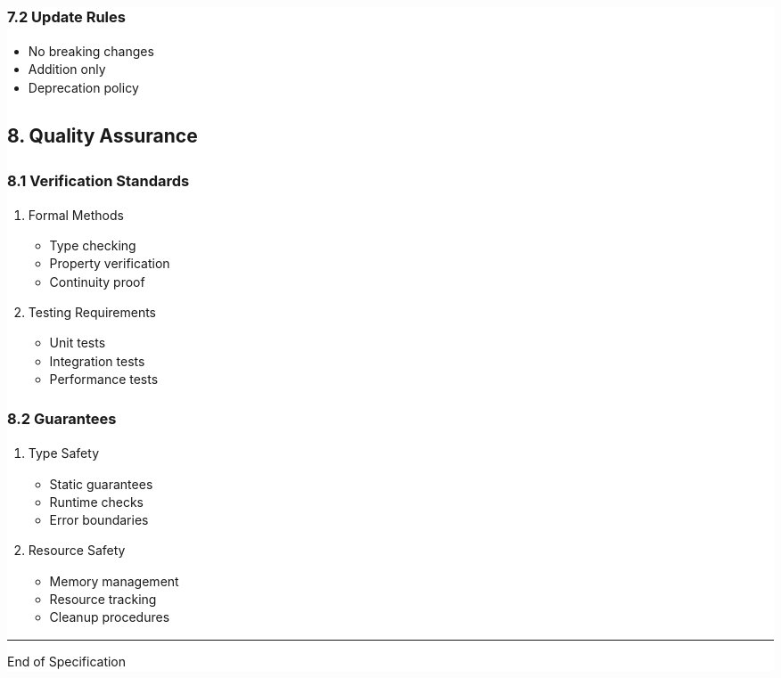 ### 7.2 Update Rules
- No breaking changes
- Addition only
- Deprecation policy

## 8. Quality Assurance

### 8.1 Verification Standards
1. Formal Methods
   - Type checking
   - Property verification
   - Continuity proof

2. Testing Requirements
   - Unit tests
   - Integration tests
   - Performance tests

### 8.2 Guarantees
1. Type Safety
   - Static guarantees
   - Runtime checks
   - Error boundaries

2. Resource Safety
   - Memory management
   - Resource tracking
   - Cleanup procedures

---
End of Specification